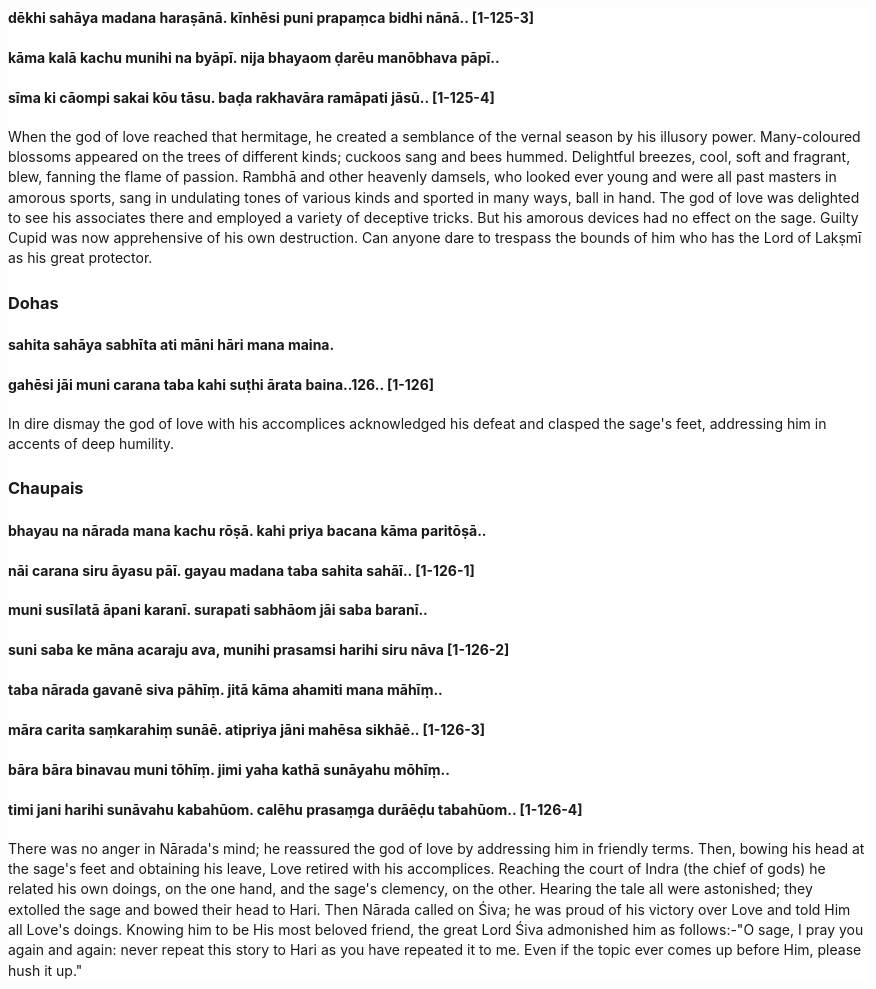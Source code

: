 #### dēkhi sahāya madana haraṣānā. kīnhēsi puni prapaṃca bidhi nānā.. [1-125-3]
#### kāma kalā kachu munihi na byāpī. nija bhayaom ḍarēu manōbhava pāpī..
#### sīma ki cāompi sakai kōu tāsu. baḍa rakhavāra ramāpati jāsū.. [1-125-4]

When the god of love reached that hermitage, he created a semblance of the vernal season by his illusory power. Many-coloured blossoms appeared on the trees of different kinds; cuckoos sang and bees hummed. Delightful breezes, cool, soft and fragrant, blew, fanning the flame of passion. Rambhā and other heavenly damsels, who looked ever young and were all past masters in amorous sports, sang in undulating tones of various kinds and sported in many ways, ball in hand. The god of love was delighted to see his associates there and employed a variety of deceptive tricks. But his amorous devices had no effect on the sage. Guilty Cupid was now apprehensive of his own destruction. Can anyone dare to trespass the bounds of him who has the Lord of Lakṣmī as his great protector.

### Dohas

#### sahita sahāya sabhīta ati māni hāri mana maina.
#### gahēsi jāi muni carana taba kahi suṭhi ārata baina..126.. [1-126]

In dire dismay the god of love with his accomplices acknowledged his defeat and clasped the sage's feet, addressing him in accents of deep humility.

### Chaupais

#### bhayau na nārada mana kachu rōṣā. kahi priya bacana kāma paritōṣā..
#### nāi carana siru āyasu pāī. gayau madana taba sahita sahāī.. [1-126-1]
#### muni susīlatā āpani karanī. surapati sabhāom jāi saba baranī..
#### suni saba ke māna acaraju ava, munihi prasamsi harihi siru nāva [1-126-2]
#### taba nārada gavanē siva pāhīṃ. jitā kāma ahamiti mana māhīṃ..
#### māra carita saṃkarahiṃ sunāē. atipriya jāni mahēsa sikhāē.. [1-126-3]
#### bāra bāra binavau muni tōhīṃ. jimi yaha kathā sunāyahu mōhīṃ..
#### timi jani harihi sunāvahu kabahūom. calēhu prasaṃga durāēḍu tabahūom.. [1-126-4]

There was no anger in Nārada's mind; he reassured the god of love by addressing him in friendly terms. Then, bowing his head at the sage's feet and obtaining his leave, Love retired with his accomplices. Reaching the court of Indra (the chief of gods) he related his own doings, on the one hand, and the sage's clemency, on the other. Hearing the tale all were astonished; they extolled the sage and bowed their head to Hari. Then Nārada called on Śiva; he was proud of his victory over Love and told Him all Love's doings. Knowing him to be His most beloved friend, the great Lord Śiva admonished him as follows:-"O sage, I pray you again and again: never repeat this story to Hari as you have repeated it to me. Even if the topic ever comes up before Him, please hush it up."